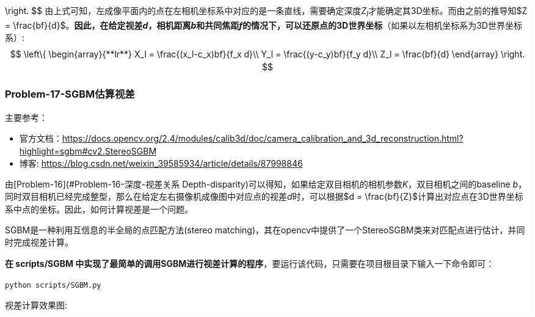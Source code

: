 \right.
$$
由上式可知，左成像平面内的点在左相机坐标系中对应的是一条直线，需要确定深度$Z_l$才能确定其3D坐标。而由之前的推导知$Z = \frac{bf}{d}$。**因此，在给定视差$d$，相机距离$b$和共同焦距$f$的情况下，可以还原点的3D世界坐标**（如果以左相机坐标系为3D世界坐标系）:
$$
\left\{  
             \begin{array}{**lr**}
             X_l = \frac{(x_l-c_x)bf}{f_x d}\\
              Y_l = \frac{(y-c_y)bf}{f_y d}\\
              Z_l = \frac{bf}{d}
             \end{array}  
\right.
$$







### Problem-17-SGBM估算视差

主要参考：

- 官方文档：https://docs.opencv.org/2.4/modules/calib3d/doc/camera_calibration_and_3d_reconstruction.html?highlight=sgbm#cv2.StereoSGBM
- 博客: https://blog.csdn.net/weixin_39585934/article/details/87998846

由[Problem-16](#Problem-16-深度-视差关系 Depth-disparity)可以得知，如果给定双目相机的相机参数$K$，双目相机之间的baseline $b$，同时双目相机已经完成整型，那么在给定左右摄像机成像图中对应点的视差$d$时，可以根据$d = \frac{bf}{Z}$计算出对应点在3D世界坐标系中点的坐标。因此，如何计算视差是一个问题。

SGBM是一种利用互信息的半全局的点匹配方法(stereo matching)，其在opencv中提供了一个StereoSGBM类来对匹配点进行估计，并同时完成视差计算。

**在 scripts/SGBM 中实现了最简单的调用SGBM进行视差计算的程序**，要运行该代码，只需要在项目根目录下输入一下命令即可：

```shell
python scripts/SGBM.py
```

视差计算效果图:

